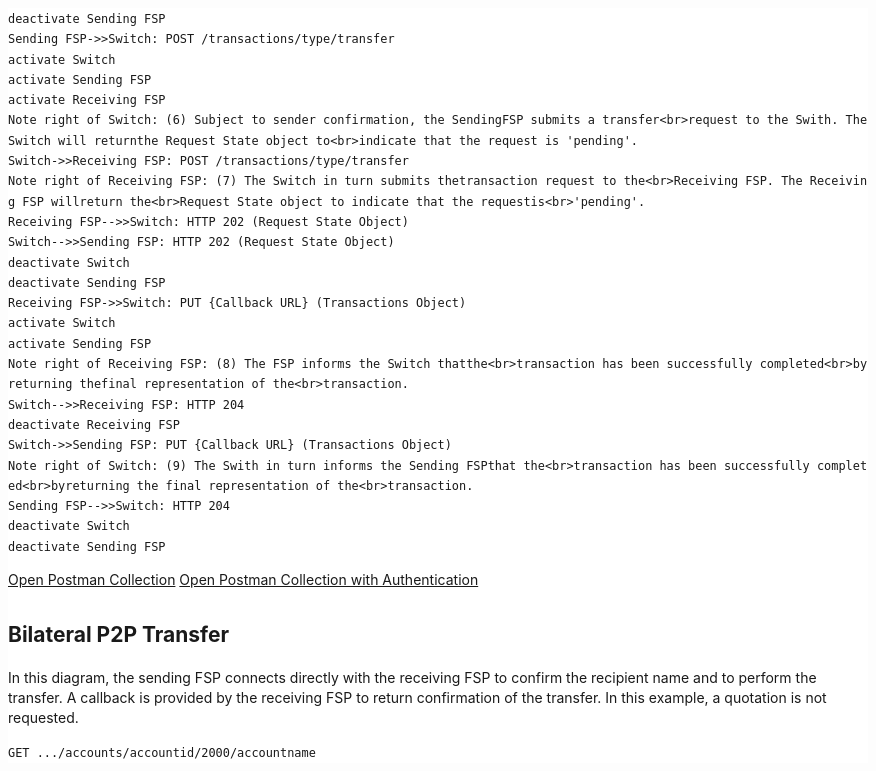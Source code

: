     deactivate Sending FSP
    Sending FSP->>Switch: POST /transactions/type/transfer
    activate Switch
    activate Sending FSP
    activate Receiving FSP
    Note right of Switch: (6) Subject to sender confirmation, the SendingFSP submits a transfer<br>request to the Swith. The Switch will returnthe Request State object to<br>indicate that the request is 'pending'.
    Switch->>Receiving FSP: POST /transactions/type/transfer
    Note right of Receiving FSP: (7) The Switch in turn submits thetransaction request to the<br>Receiving FSP. The Receiving FSP willreturn the<br>Request State object to indicate that the requestis<br>'pending'.
    Receiving FSP-->>Switch: HTTP 202 (Request State Object)
    Switch-->>Sending FSP: HTTP 202 (Request State Object)
    deactivate Switch
    deactivate Sending FSP
    Receiving FSP->>Switch: PUT {Callback URL} (Transactions Object)
    activate Switch
    activate Sending FSP
    Note right of Receiving FSP: (8) The FSP informs the Switch thatthe<br>transaction has been successfully completed<br>by returning thefinal representation of the<br>transaction.
    Switch-->>Receiving FSP: HTTP 204
    deactivate Receiving FSP
    Switch->>Sending FSP: PUT {Callback URL} (Transactions Object)
    Note right of Switch: (9) The Swith in turn informs the Sending FSPthat the<br>transaction has been successfully completed<br>byreturning the final representation of the<br>transaction.
    Sending FSP-->>Switch: HTTP 204
    deactivate Switch
    deactivate Sending FSP
</mermaid>

<div class="buttons-holder content-center">
  <a class="btn btn--accent" href="https://documenter.getpostman.com/view/4336524/TWDdjZhR" target="_blank">Open Postman Collection</a>
  <a class="btn btn--accent" href="https://documenter.getpostman.com/view/4336524/TzJoDLNf" target="_blank">Open Postman Collection with Authentication</a>
</div>



## Bilateral P2P Transfer

In this diagram, the sending FSP connects directly with the receiving FSP to confirm the recipient name and to perform the transfer. A callback is provided by the receiving FSP to return confirmation of the transfer. In this example, a quotation is not requested.

<code-main-group>

<code-block title="View">

<code-group>
<code-block title="GET">

```json{1}
GET .../accounts/accountid/2000/accountname
```
